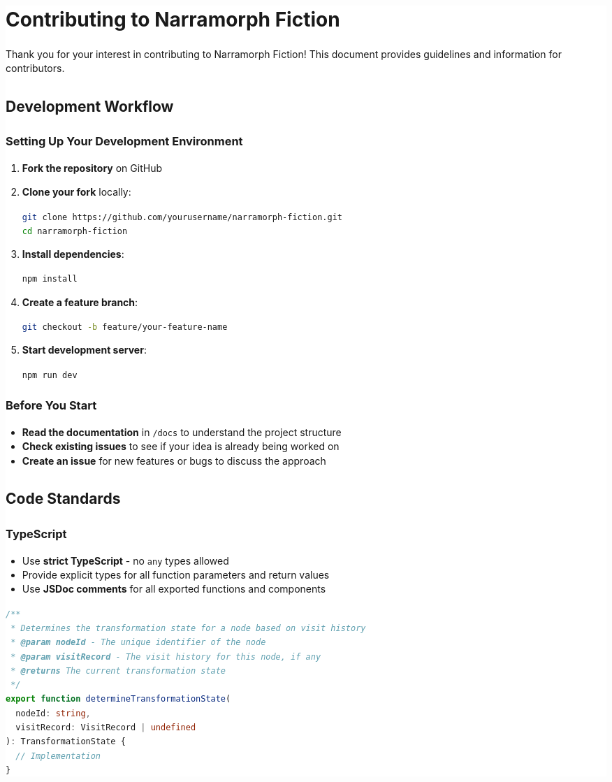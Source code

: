 # Contributing to Narramorph Fiction

Thank you for your interest in contributing to Narramorph Fiction! This document provides guidelines and information for contributors.

## Development Workflow

### Setting Up Your Development Environment

1. **Fork the repository** on GitHub
2. **Clone your fork** locally:
   ```bash
   git clone https://github.com/yourusername/narramorph-fiction.git
   cd narramorph-fiction
   ```

3. **Install dependencies**:
   ```bash
   npm install
   ```

4. **Create a feature branch**:
   ```bash
   git checkout -b feature/your-feature-name
   ```

5. **Start development server**:
   ```bash
   npm run dev
   ```

### Before You Start

- **Read the documentation** in `/docs` to understand the project structure
- **Check existing issues** to see if your idea is already being worked on
- **Create an issue** for new features or bugs to discuss the approach

## Code Standards

### TypeScript

- Use **strict TypeScript** - no `any` types allowed
- Provide explicit types for all function parameters and return values
- Use **JSDoc comments** for all exported functions and components

```typescript
/**
 * Determines the transformation state for a node based on visit history
 * @param nodeId - The unique identifier of the node
 * @param visitRecord - The visit history for this node, if any
 * @returns The current transformation state
 */
export function determineTransformationState(
  nodeId: string,
  visitRecord: VisitRecord | undefined
): TransformationState {
  // Implementation
}
```

